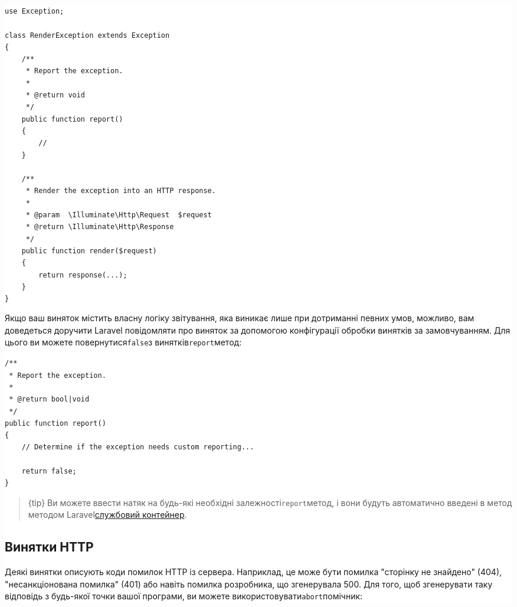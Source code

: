     use Exception;

    class RenderException extends Exception
    {
        /**
         * Report the exception.
         *
         * @return void
         */
        public function report()
        {
            //
        }

        /**
         * Render the exception into an HTTP response.
         *
         * @param  \Illuminate\Http\Request  $request
         * @return \Illuminate\Http\Response
         */
        public function render($request)
        {
            return response(...);
        }
    }

Якщо ваш виняток містить власну логіку звітування, яка виникає лише при дотриманні певних умов, можливо, вам доведеться доручити Laravel повідомляти про виняток за допомогою конфігурації обробки винятків за замовчуванням. Для цього ви можете повернутися`false`з винятків`report`метод:

    /**
     * Report the exception.
     *
     * @return bool|void
     */
    public function report()
    {
        // Determine if the exception needs custom reporting...

        return false;
    }

> {tip} Ви можете ввести натяк на будь-які необхідні залежності`report`метод, і вони будуть автоматично введені в метод методом Laravel[службовий контейнер](/docs/{{version}}/container).

<a name="http-exceptions"></a>

## Винятки HTTP

Деякі винятки описують коди помилок HTTP із сервера. Наприклад, це може бути помилка "сторінку не знайдено" (404), "несанкціонована помилка" (401) або навіть помилка розробника, що згенерувала 500. Для того, щоб згенерувати таку відповідь з будь-якої точки вашої програми, ви можете використовувати`abort`помічник:
